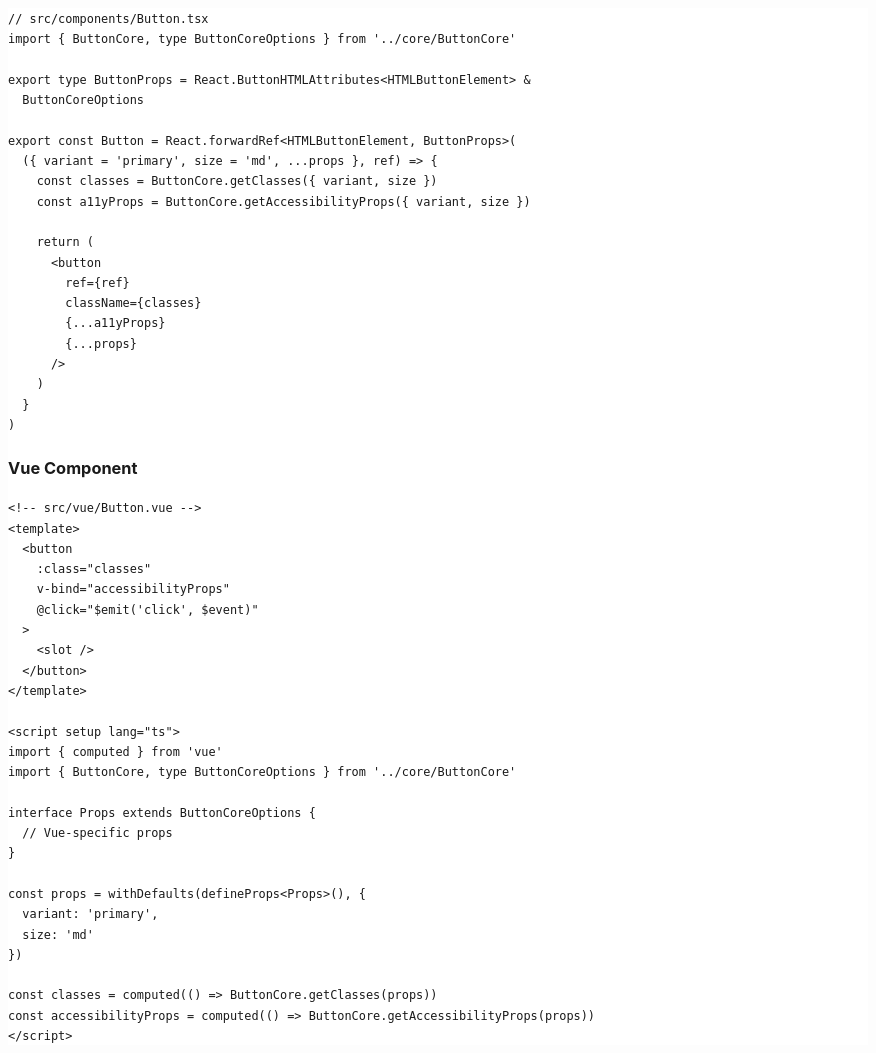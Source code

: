 ```tsx
// src/components/Button.tsx
import { ButtonCore, type ButtonCoreOptions } from '../core/ButtonCore'

export type ButtonProps = React.ButtonHTMLAttributes<HTMLButtonElement> & 
  ButtonCoreOptions

export const Button = React.forwardRef<HTMLButtonElement, ButtonProps>(
  ({ variant = 'primary', size = 'md', ...props }, ref) => {
    const classes = ButtonCore.getClasses({ variant, size })
    const a11yProps = ButtonCore.getAccessibilityProps({ variant, size })
    
    return (
      <button 
        ref={ref}
        className={classes}
        {...a11yProps}
        {...props}
      />
    )
  }
)
```

### Vue Component

```vue
<!-- src/vue/Button.vue -->
<template>
  <button 
    :class="classes"
    v-bind="accessibilityProps"
    @click="$emit('click', $event)"
  >
    <slot />
  </button>
</template>

<script setup lang="ts">
import { computed } from 'vue'
import { ButtonCore, type ButtonCoreOptions } from '../core/ButtonCore'

interface Props extends ButtonCoreOptions {
  // Vue-specific props
}

const props = withDefaults(defineProps<Props>(), {
  variant: 'primary',
  size: 'md'
})

const classes = computed(() => ButtonCore.getClasses(props))
const accessibilityProps = computed(() => ButtonCore.getAccessibilityProps(props))
</script>
```

